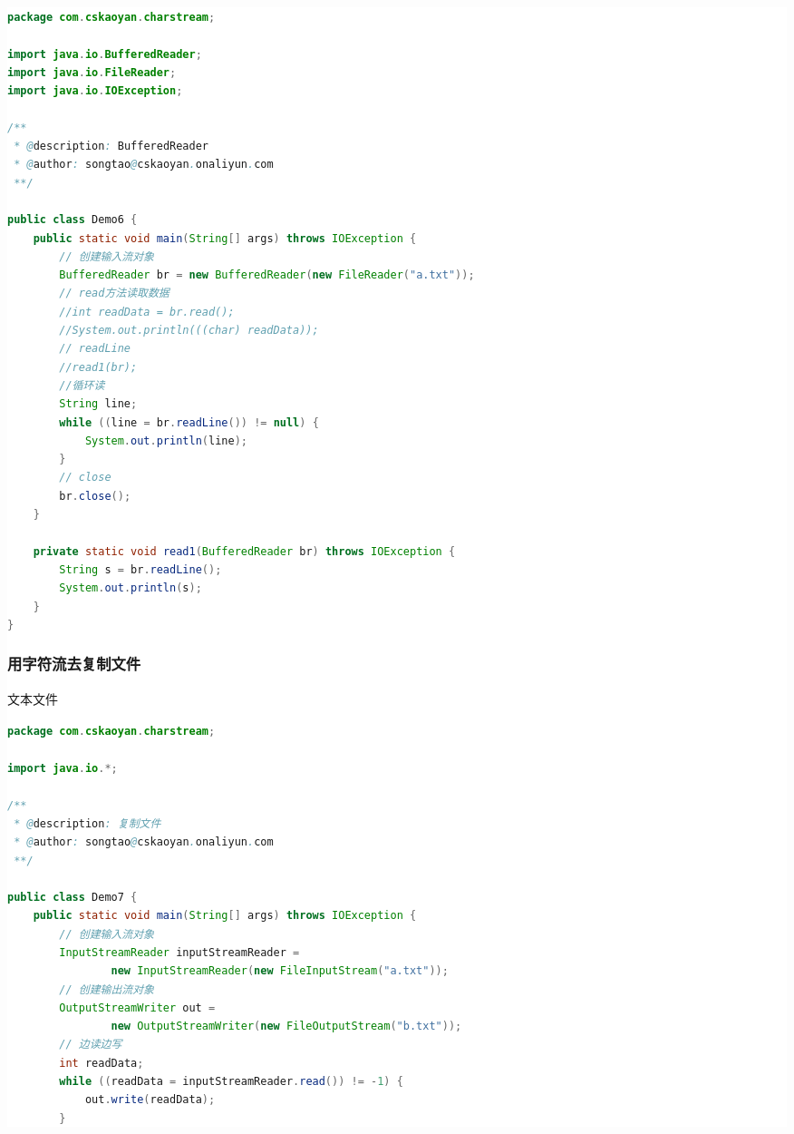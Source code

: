 ```java
package com.cskaoyan.charstream;

import java.io.BufferedReader;
import java.io.FileReader;
import java.io.IOException;

/**
 * @description: BufferedReader
 * @author: songtao@cskaoyan.onaliyun.com
 **/

public class Demo6 {
    public static void main(String[] args) throws IOException {
        // 创建输入流对象
        BufferedReader br = new BufferedReader(new FileReader("a.txt"));
        // read方法读取数据
        //int readData = br.read();
        //System.out.println(((char) readData));
        // readLine
        //read1(br);
        //循环读
        String line;
        while ((line = br.readLine()) != null) {
            System.out.println(line);
        }
        // close
        br.close();
    }

    private static void read1(BufferedReader br) throws IOException {
        String s = br.readLine();
        System.out.println(s);
    }
}

```

### 用字符流去复制文件

文本文件

```java
package com.cskaoyan.charstream;

import java.io.*;

/**
 * @description: 复制文件
 * @author: songtao@cskaoyan.onaliyun.com
 **/

public class Demo7 {
    public static void main(String[] args) throws IOException {
        // 创建输入流对象
        InputStreamReader inputStreamReader =
                new InputStreamReader(new FileInputStream("a.txt"));
        // 创建输出流对象
        OutputStreamWriter out =
                new OutputStreamWriter(new FileOutputStream("b.txt"));
        // 边读边写
        int readData;
        while ((readData = inputStreamReader.read()) != -1) {
            out.write(readData);
        }
```